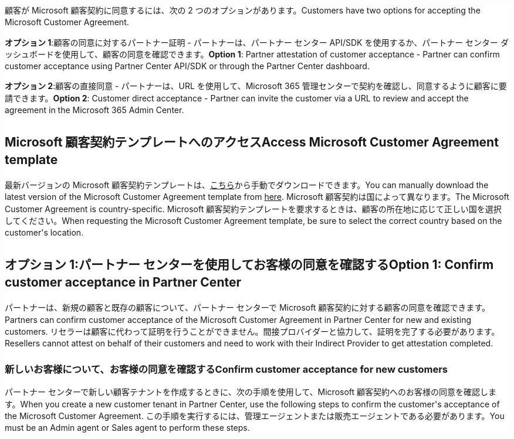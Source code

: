 <span data-ttu-id="3a9e1-118">顧客が Microsoft 顧客契約に同意するには、次の 2 つのオプションがあります。</span><span class="sxs-lookup"><span data-stu-id="3a9e1-118">Customers have two options for accepting the Microsoft Customer Agreement.</span></span> 

<span data-ttu-id="3a9e1-119">**オプション 1**:顧客の同意に対するパートナー証明 - パートナーは、パートナー センター API/SDK を使用するか、パートナー センター ダッシュボードを使用して、顧客の同意を確認できます。</span><span class="sxs-lookup"><span data-stu-id="3a9e1-119">**Option 1**: Partner attestation of customer acceptance - Partner can confirm customer acceptance using Partner Center API/SDK or through the Partner Center dashboard.</span></span>

<span data-ttu-id="3a9e1-120">**オプション 2**:顧客の直接同意 - パートナーは、URL を使用して、Microsoft 365 管理センターで契約を確認し、同意するように顧客に要請できます。</span><span class="sxs-lookup"><span data-stu-id="3a9e1-120">**Option 2**: Customer direct acceptance - Partner can invite the customer via a URL to review and accept the agreement in the Microsoft 365 Admin Center.</span></span>

## <a name="access-microsoft-customer-agreement-template"></a><span data-ttu-id="3a9e1-121">Microsoft 顧客契約テンプレートへのアクセス</span><span class="sxs-lookup"><span data-stu-id="3a9e1-121">Access Microsoft Customer Agreement template</span></span>

<span data-ttu-id="3a9e1-122">最新バージョンの Microsoft 顧客契約テンプレートは、[こちら](https://aka.ms/customeragreement)から手動でダウンロードできます。</span><span class="sxs-lookup"><span data-stu-id="3a9e1-122">You can manually download the latest version of the Microsoft Customer Agreement template from [here](https://aka.ms/customeragreement).</span></span> <span data-ttu-id="3a9e1-123">Microsoft 顧客契約は国によって異なります。</span><span class="sxs-lookup"><span data-stu-id="3a9e1-123">The Microsoft Customer Agreement is country-specific.</span></span> <span data-ttu-id="3a9e1-124">Microsoft 顧客契約テンプレートを要求するときは、顧客の所在地に応じて正しい国を選択してください。</span><span class="sxs-lookup"><span data-stu-id="3a9e1-124">When requesting the Microsoft Customer Agreement template, be sure to select the correct country based on the customer's location.</span></span>

## <a name="option-1-confirm-customer-acceptance-in-partner-center"></a><span data-ttu-id="3a9e1-125">オプション 1:パートナー センターを使用してお客様の同意を確認する</span><span class="sxs-lookup"><span data-stu-id="3a9e1-125">Option 1: Confirm customer acceptance in Partner Center</span></span>

<span data-ttu-id="3a9e1-126">パートナーは、新規の顧客と既存の顧客について、パートナー センターで Microsoft 顧客契約に対する顧客の同意を確認できます。</span><span class="sxs-lookup"><span data-stu-id="3a9e1-126">Partners can confirm customer acceptance of the Microsoft Customer Agreement in Partner Center for new and existing customers.</span></span> <span data-ttu-id="3a9e1-127">リセラーは顧客に代わって証明を行うことができません。間接プロバイダーと協力して、証明を完了する必要があります。</span><span class="sxs-lookup"><span data-stu-id="3a9e1-127">Resellers cannot attest on behalf of their customers and need to work with their Indirect Provider to get attestation completed.</span></span>

### <a name="confirm-customer-acceptance-for-new-customers"></a><span data-ttu-id="3a9e1-128">新しいお客様について、お客様の同意を確認する</span><span class="sxs-lookup"><span data-stu-id="3a9e1-128">Confirm customer acceptance for new customers</span></span>

<span data-ttu-id="3a9e1-129">パートナー センターで新しい顧客テナントを作成するときに、次の手順を使用して、Microsoft 顧客契約へのお客様の同意を確認します。</span><span class="sxs-lookup"><span data-stu-id="3a9e1-129">When you create a new customer tenant in Partner Center, use the following steps to confirm the customer's acceptance of the Microsoft Customer Agreement.</span></span> <span data-ttu-id="3a9e1-130">この手順を実行するには、管理エージェントまたは販売エージェントである必要があります。</span><span class="sxs-lookup"><span data-stu-id="3a9e1-130">You must be an Admin agent or Sales agent to perform these steps.</span></span>

